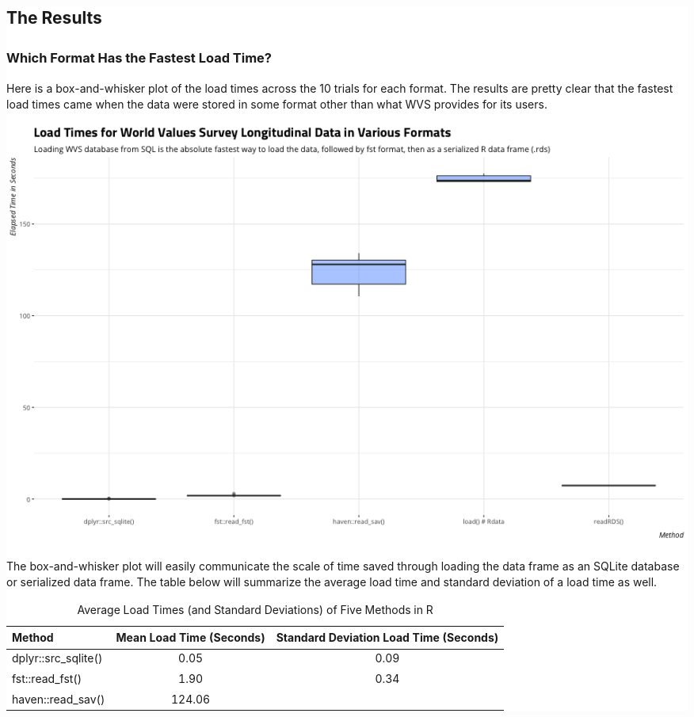 ## The Results

### Which Format Has the Fastest Load Time?

Here is a box-and-whisker plot of the load times across the 10 trials for each format. The results are pretty clear that the fastest load times came when the data were stored in some format other than what WVS provides for its users.

![plot of chunk bwplotwvsloadtimes](/images/bwplotwvsloadtimes-1.png)

The box-and-whisker plot will easily communicate the scale of time saved through loading the data frame as an SQLite database or serialized data frame. The table below will summarize the average load time and standard deviation of a load time as well.

<table id="stevetable">
<caption>Average Load Times (and Standard Deviations) of Five Methods in R</caption>
 <thead>
  <tr>
   <th style="text-align:left;"> Method </th>
   <th style="text-align:center;"> Mean Load Time (Seconds) </th>
   <th style="text-align:center;"> Standard Deviation Load Time (Seconds) </th>
  </tr>
 </thead>
<tbody>
  <tr>
   <td style="text-align:left;"> dplyr::src_sqlite() </td>
   <td style="text-align:center;"> 0.05 </td>
   <td style="text-align:center;"> 0.09 </td>
  </tr>
  <tr>
   <td style="text-align:left;"> fst::read_fst() </td>
   <td style="text-align:center;"> 1.90 </td>
   <td style="text-align:center;"> 0.34 </td>
  </tr>
  <tr>
   <td style="text-align:left;"> haven::read_sav() </td>
   <td style="text-align:center;"> 124.06 </td>